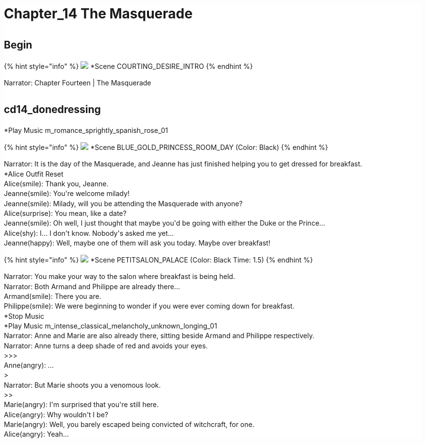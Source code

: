 # Chapter\_14 The Masquerade

## Begin

{% hint style="info" %}
![](https://ustories.saiyunyx.com/update/CDN_C/CDN/BGPics/bg_medieval_fancy_dressing_room.jpg-story) \*Scene COURTING\_DESIRE\_INTRO
{% endhint %}

Narrator: Chapter Fourteen \| The Masquerade

## cd14\_donedressing

\*Play Music m\_romance\_sprightly\_spanish\_rose\_01

{% hint style="info" %}
![](https://ustories.saiyunyx.com/update/CDN_C/CDN/BGPics/bg_medieval_princess_room_day.jpg-story) \*Scene BLUE\_GOLD\_PRINCESS\_ROOM\_DAY \(Color: Black\)
{% endhint %}

Narrator: It is the day of the Masquerade, and Jeanne has just finished helping you to get dressed for breakfast.  
\*Alice Outfit Reset  
Alice\(smile\): Thank you, Jeanne.  
Jeanne\(smile\): You're welcome milady!  
Jeanne\(smile\): Milady, will you be attending the Masquerade with anyone?  
Alice\(surprise\): You mean, like a date?  
Jeanne\(smile\): Oh well, I just thought that maybe you'd be going with either the Duke or the Prince...  
Alice\(shy\): I... I don't know. Nobody's asked me yet...  
Jeanne\(happy\): Well, maybe one of them will ask you today. Maybe over breakfast!

{% hint style="info" %}
![](https://ustories.saiyunyx.com/update/CDN_C/CDN/BGPics/bg_medieval_royal_palace_petitsalon.jpg-story) \*Scene PETITSALON\_PALACE \(Color: Black Time: 1.5\)
{% endhint %}

Narrator: You make your way to the salon where breakfast is being held.  
Narrator: Both Armand and Philippe are already there...  
Armand\(smile\): There you are.  
Philippe\(smile\): We were beginning to wonder if you were ever coming down for breakfast.  
\*Stop Music  
\*Play Music m\_intense\_classical\_melancholy\_unknown\_longing\_01  
Narrator: Anne and Marie are also already there, sitting beside Armand and Philippe respectively.  
Narrator: Anne turns a deep shade of red and avoids your eyes.  
&gt;&gt;&gt;  
Anne\(angry\): ...  
&gt;  
Narrator: But Marie shoots you a venomous look.  
&gt;&gt;  
Marie\(angry\): I'm surprised that you're still here.  
Alice\(angry\): Why wouldn't I be?  
Marie\(angry\): Well, you barely escaped being convicted of witchcraft, for one.  
Alice\(angry\): Yeah...
